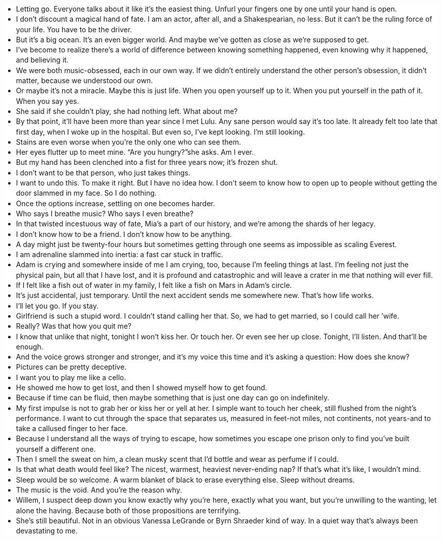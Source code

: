  - Letting go. Everyone talks about it like it’s the easiest thing. Unfurl your fingers one by one until your hand is open.
 - I don’t discount a magical hand of fate. I am an actor, after all, and a Shakespearian, no less. But it can’t be the ruling force of your life. You have to be the driver.
 - But it’s a big ocean. It’s an even bigger world. And maybe we’ve gotten as close as we’re supposed to get.
 - I’ve become to realize there’s a world of difference between knowing something happened, even knowing why it happened, and believing it.
 - We were both music-obsessed, each in our own way. If we didn’t entirely understand the other person’s obsession, it didn’t matter, because we understood our own.
 - Or maybe it’s not a miracle. Maybe this is just life. When you open yourself up to it. When you put yourself in the path of it. When you say yes.
 - She said if she couldn’t play, she had nothing left. What about me?
 - By that point, it’ll have been more than year since I met Lulu. Any sane person would say it’s too late. It already felt too late that first day, when I woke up in the hospital. But even so, I’ve kept looking. I’m still looking.
 - Stains are even worse when you’re the only one who can see them.
 - Her eyes flutter up to meet mine. “Are you hungry?”she asks. Am I ever.
 - But my hand has been clenched into a fist for three years now; it’s frozen shut.
 - I don’t want to be that person, who just takes things.
 - I want to undo this. To make it right. But I have no idea how. I don’t seem to know how to open up to people without getting the door slammed in my face. So I do nothing.
 - Once the options increase, settling on one becomes harder.
 - Who says I breathe music? Who says I even breathe?
 - In that twisted incestuous way of fate, Mia’s a part of our history, and we’re among the shards of her legacy.
 - I don’t know how to be a friend. I don’t know how to be anything.
 - A day might just be twenty-four hours but sometimes getting through one seems as impossible as scaling Everest.
 - I am adrenaline slammed into inertia: a fast car stuck in traffic.
 - Adam is crying and somewhere inside of me I am crying, too, because I’m feeling things at last. I’m feeling not just the physical pain, but all that I have lost, and it is profound and catastrophic and will leave a crater in me that nothing will ever fill.
 - If I felt like a fish out of water in my family, I felt like a fish on Mars in Adam’s circle.
 - It’s just accidental, just temporary. Until the next accident sends me somewhere new. That’s how life works.
 - I’ll let you go. If you stay.
 - Girlfriend is such a stupid word. I couldn’t stand calling her that. So, we had to get married, so I could call her ’wife.
 - Really? Was that how you quit me?
 - I know that unlike that night, tonight I won’t kiss her. Or touch her. Or even see her up close. Tonight, I’ll listen. And that’ll be enough.
 - And the voice grows stronger and stronger, and it’s my voice this time and it’s asking a question: How does she know?
 - Pictures can be pretty deceptive.
 - I want you to play me like a cello.
 - He showed me how to get lost, and then I showed myself how to get found.
 - Because if time can be fluid, then maybe something that is just one day can go on indefinitely.
 - My first impulse is not to grab her or kiss her or yell at her. I simple want to touch her cheek, still flushed from the night’s performance. I want to cut through the space that separates us, measured in feet-not miles, not continents, not years-and to take a callused finger to her face.
 - Because I understand all the ways of trying to escape, how sometimes you escape one prison only to find you’ve built yourself a different one.
 - Then I smell the sweat on him, a clean musky scent that I’d bottle and wear as perfume if I could.
 - Is that what death would feel like? The nicest, warmest, heaviest never-ending nap? If that’s what it’s like, I wouldn’t mind.
 - Sleep would be so welcome. A warm blanket of black to erase everything else. Sleep without dreams.
 - The music is the void. And you’re the reason why.
 - Willem, I suspect deep down you know exactly why you’re here, exactly what you want, but you’re unwilling to the wanting, let alone the having. Because both of those propositions are terrifying.
 - She’s still beautiful. Not in an obvious Vanessa LeGrande or Byrn Shraeder kind of way. In a quiet way that’s always been devastating to me.